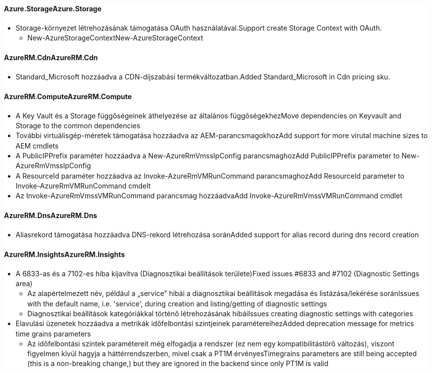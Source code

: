 #### <a name="azurestorage"></a><span data-ttu-id="ab5f2-112">Azure.Storage</span><span class="sxs-lookup"><span data-stu-id="ab5f2-112">Azure.Storage</span></span>
* <span data-ttu-id="ab5f2-113">Storage-környezet létrehozásának támogatása OAuth használatával.</span><span class="sxs-lookup"><span data-stu-id="ab5f2-113">Support create Storage Context with OAuth.</span></span> 
    - <span data-ttu-id="ab5f2-114">New-AzureStorageContext</span><span class="sxs-lookup"><span data-stu-id="ab5f2-114">New-AzureStorageContext</span></span>

#### <a name="azurermcdn"></a><span data-ttu-id="ab5f2-115">AzureRM.Cdn</span><span class="sxs-lookup"><span data-stu-id="ab5f2-115">AzureRM.Cdn</span></span>
* <span data-ttu-id="ab5f2-116">Standard_Microsoft hozzáadva a CDN-díjszabási termékváltozatban.</span><span class="sxs-lookup"><span data-stu-id="ab5f2-116">Added Standard_Microsoft in Cdn pricing sku.</span></span> 

#### <a name="azurermcompute"></a><span data-ttu-id="ab5f2-117">AzureRM.Compute</span><span class="sxs-lookup"><span data-stu-id="ab5f2-117">AzureRM.Compute</span></span>
* <span data-ttu-id="ab5f2-118">A Key Vault és a Storage függőségeinek áthelyezése az általános függőségekhez</span><span class="sxs-lookup"><span data-stu-id="ab5f2-118">Move dependencies on Keyvault and Storage to the common dependencies</span></span>
* <span data-ttu-id="ab5f2-119">További virtuálisgép-méretek támogatása hozzáadva az AEM-parancsmagokhoz</span><span class="sxs-lookup"><span data-stu-id="ab5f2-119">Add support for more virutal machine sizes to AEM cmdlets</span></span>
* <span data-ttu-id="ab5f2-120">A PublicIPPrefix paraméter hozzáadva a New-AzureRmVmssIpConfig parancsmaghoz</span><span class="sxs-lookup"><span data-stu-id="ab5f2-120">Add PublicIPPrefix parameter to New-AzureRmVmssIpConfig</span></span>
* <span data-ttu-id="ab5f2-121">A ResourceId paraméter hozzáadva az Invoke-AzureRmVMRunCommand parancsmaghoz</span><span class="sxs-lookup"><span data-stu-id="ab5f2-121">Add ResourceId parameter to Invoke-AzureRmVMRunCommand cmdelt</span></span>
* <span data-ttu-id="ab5f2-122">Az Invoke-AzureRmVmssVMRunCommand parancsmag hozzáadva</span><span class="sxs-lookup"><span data-stu-id="ab5f2-122">Add Invoke-AzureRmVmssVMRunCommand cmdlet</span></span>

#### <a name="azurermdns"></a><span data-ttu-id="ab5f2-123">AzureRM.Dns</span><span class="sxs-lookup"><span data-stu-id="ab5f2-123">AzureRM.Dns</span></span>
* <span data-ttu-id="ab5f2-124">Aliasrekord támogatása hozzáadva DNS-rekord létrehozása során</span><span class="sxs-lookup"><span data-stu-id="ab5f2-124">Added support for alias record during dns record creation</span></span>

#### <a name="azurerminsights"></a><span data-ttu-id="ab5f2-125">AzureRM.Insights</span><span class="sxs-lookup"><span data-stu-id="ab5f2-125">AzureRM.Insights</span></span>
* <span data-ttu-id="ab5f2-126">A 6833-as és a 7102-es hiba kijavítva (Diagnosztikai beállítások területe)</span><span class="sxs-lookup"><span data-stu-id="ab5f2-126">Fixed issues #6833 and #7102 (Diagnostic Settings area)</span></span>
    - <span data-ttu-id="ab5f2-127">Az alapértelmezett név, például a „service” hibái a diagnosztikai beállítások megadása és listázása/lekérése során</span><span class="sxs-lookup"><span data-stu-id="ab5f2-127">Issues with the default name, i.e. 'service', during creation and listing/getting of diagnostic settings</span></span>
    - <span data-ttu-id="ab5f2-128">Diagnosztikai beállítások kategóriákkal történő létrehozásának hibái</span><span class="sxs-lookup"><span data-stu-id="ab5f2-128">Issues creating diagnostic settings with categories</span></span>
* <span data-ttu-id="ab5f2-129">Elavulási üzenetek hozzáadva a metrikák időfelbontási szintjeinek paramétereihez</span><span class="sxs-lookup"><span data-stu-id="ab5f2-129">Added deprecation message for metrics time grains parameters</span></span>
    - <span data-ttu-id="ab5f2-130">Az időfelbontási szintek paramétereit még elfogadja a rendszer (ez nem egy kompatibilitástörő változás), viszont figyelmen kívül hagyja a háttérrendszerben, mivel csak a PT1M érvényes</span><span class="sxs-lookup"><span data-stu-id="ab5f2-130">Timegrains parameters are still being accepted (this is a non-breaking change,) but they are ignored in the backend since only PT1M is valid</span></span>
